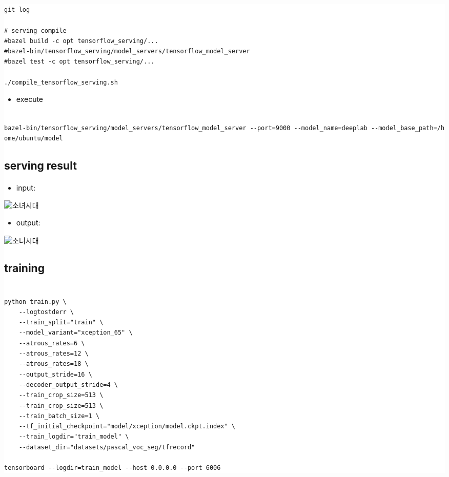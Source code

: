 ```{.bash}
git log

# serving compile
#bazel build -c opt tensorflow_serving/...
#bazel-bin/tensorflow_serving/model_servers/tensorflow_model_server
#bazel test -c opt tensorflow_serving/...

./compile_tensorflow_serving.sh

```

* execute

```{.bash}

bazel-bin/tensorflow_serving/model_servers/tensorflow_model_server --port=9000 --model_name=deeplab --model_base_path=/home/ubuntu/model

```

## serving result

* input:  

![소녀시대](./serving_client/result/girls02.jpg)  

* output: 

![소녀시대](./serving_client/result/overlay.jpg) 

## training

```{.bash}

python train.py \
    --logtostderr \
    --train_split="train" \
    --model_variant="xception_65" \
    --atrous_rates=6 \
    --atrous_rates=12 \
    --atrous_rates=18 \
    --output_stride=16 \
    --decoder_output_stride=4 \
    --train_crop_size=513 \
    --train_crop_size=513 \
    --train_batch_size=1 \
    --tf_initial_checkpoint="model/xception/model.ckpt.index" \
    --train_logdir="train_model" \
    --dataset_dir="datasets/pascal_voc_seg/tfrecord"

tensorboard --logdir=train_model --host 0.0.0.0 --port 6006

```
